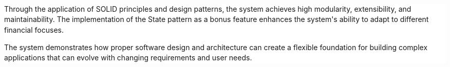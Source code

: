 Through the application of SOLID principles and design patterns, the system achieves high modularity, extensibility, and maintainability. The implementation of the State pattern as a bonus feature enhances the system's ability to adapt to different financial focuses.

The system demonstrates how proper software design and architecture can create a flexible foundation for building complex applications that can evolve with changing requirements and user needs.
